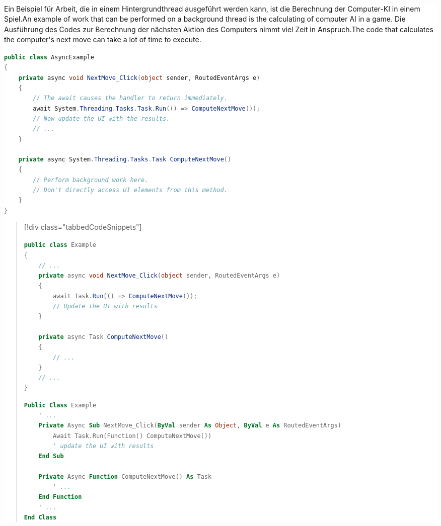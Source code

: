 <span data-ttu-id="b49fa-139">Ein Beispiel für Arbeit, die in einem Hintergrundthread ausgeführt werden kann, ist die Berechnung der Computer-KI in einem Spiel.</span><span class="sxs-lookup"><span data-stu-id="b49fa-139">An example of work that can be performed on a background thread is the calculating of computer AI in a game.</span></span> <span data-ttu-id="b49fa-140">Die Ausführung des Codes zur Berechnung der nächsten Aktion des Computers nimmt viel Zeit in Anspruch.</span><span class="sxs-lookup"><span data-stu-id="b49fa-140">The code that calculates the computer's next move can take a lot of time to execute.</span></span>

```csharp
public class AsyncExample
{
    private async void NextMove_Click(object sender, RoutedEventArgs e)
    {
        // The await causes the handler to return immediately.
        await System.Threading.Tasks.Task.Run(() => ComputeNextMove());
        // Now update the UI with the results.
        // ...
    }

    private async System.Threading.Tasks.Task ComputeNextMove()
    {
        // Perform background work here.
        // Don't directly access UI elements from this method.
    }
}
```

> [!div class="tabbedCodeSnippets"]
> ```csharp
> public class Example
> {
>     // ...
>     private async void NextMove_Click(object sender, RoutedEventArgs e)
>     {
>         await Task.Run(() => ComputeNextMove());
>         // Update the UI with results
>     }
> 
>     private async Task ComputeNextMove()
>     {
>         // ...
>     }
>     // ...
> }
> ```
> ```vb
> Public Class Example
>     ' ...
>     Private Async Sub NextMove_Click(ByVal sender As Object, ByVal e As RoutedEventArgs)
>         Await Task.Run(Function() ComputeNextMove())
>         ' update the UI with results
>     End Sub
> 
>     Private Async Function ComputeNextMove() As Task
>         ' ...
>     End Function
>     ' ...
> End Class
> ```
